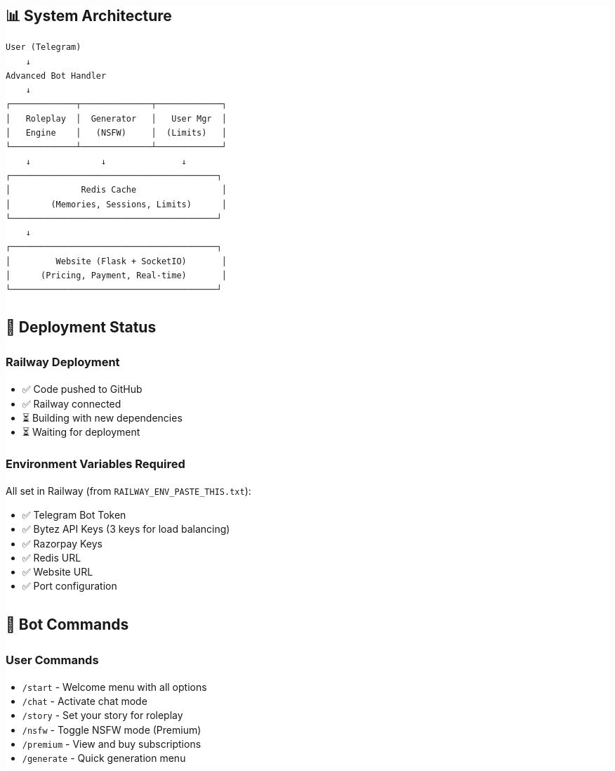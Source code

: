 ## 📊 System Architecture

```
User (Telegram)
    ↓
Advanced Bot Handler
    ↓
┌─────────────┬──────────────┬─────────────┐
│   Roleplay  │  Generator   │   User Mgr  │
│   Engine    │   (NSFW)     │  (Limits)   │
└─────────────┴──────────────┴─────────────┘
    ↓              ↓               ↓
┌─────────────────────────────────────────┐
│              Redis Cache                 │
│        (Memories, Sessions, Limits)      │
└─────────────────────────────────────────┘
    ↓
┌─────────────────────────────────────────┐
│         Website (Flask + SocketIO)       │
│      (Pricing, Payment, Real-time)       │
└─────────────────────────────────────────┘
```

## 🚀 Deployment Status

### Railway Deployment
- ✅ Code pushed to GitHub
- ✅ Railway connected
- ⏳ Building with new dependencies
- ⏳ Waiting for deployment

### Environment Variables Required
All set in Railway (from `RAILWAY_ENV_PASTE_THIS.txt`):
- ✅ Telegram Bot Token
- ✅ Bytez API Keys (3 keys for load balancing)
- ✅ Razorpay Keys
- ✅ Redis URL
- ✅ Website URL
- ✅ Port configuration

## 📱 Bot Commands

### User Commands
- `/start` - Welcome menu with all options
- `/chat` - Activate chat mode
- `/story` - Set your story for roleplay
- `/nsfw` - Toggle NSFW mode (Premium)
- `/premium` - View and buy subscriptions
- `/generate` - Quick generation menu

